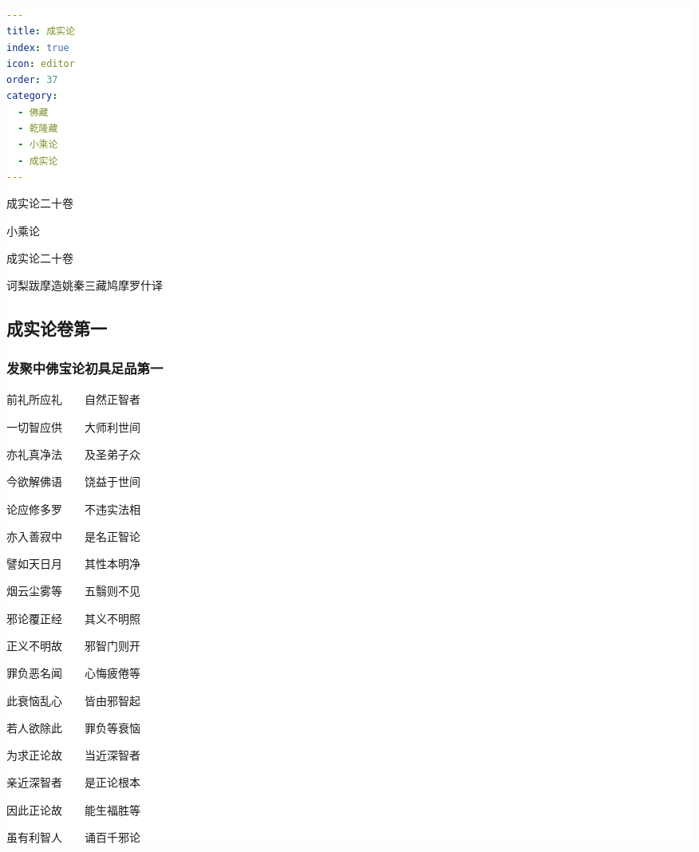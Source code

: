 ```yaml
---
title: 成实论
index: true
icon: editor
order: 37
category:
  - 佛藏
  - 乾隆藏
  - 小乘论
  - 成实论
---
```


成实论二十卷  

小乘论  

成实论二十卷  

诃梨跋摩造姚秦三藏鸠摩罗什译  

## 成实论卷第一  

### 发聚中佛宝论初具足品第一

前礼所应礼　　自然正智者  

一切智应供　　大师利世间  

亦礼真净法　　及圣弟子众  

今欲解佛语　　饶益于世间  

论应修多罗　　不违实法相  

亦入善寂中　　是名正智论  

譬如天日月　　其性本明净  

烟云尘雾等　　五翳则不见  

邪论覆正经　　其义不明照  

正义不明故　　邪智门则开  

罪负恶名闻　　心悔疲倦等  

此衰恼乱心　　皆由邪智起  

若人欲除此　　罪负等衰恼  

为求正论故　　当近深智者  

亲近深智者　　是正论根本  

因此正论故　　能生福胜等  

虽有利智人　　诵百千邪论  
